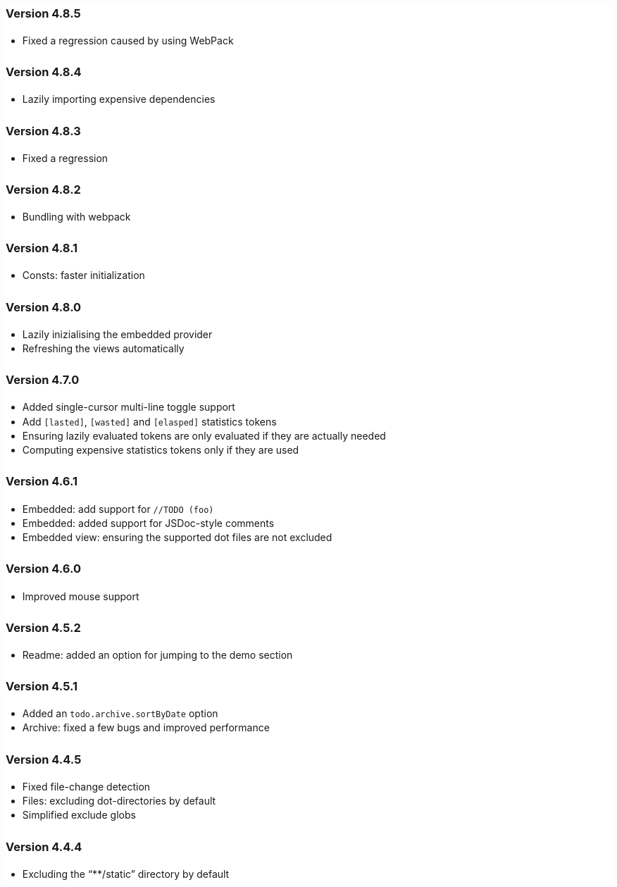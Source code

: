 ### Version 4.8.5
- Fixed a regression caused by using WebPack

### Version 4.8.4
- Lazily importing expensive dependencies

### Version 4.8.3
- Fixed a regression

### Version 4.8.2
- Bundling with webpack

### Version 4.8.1
- Consts: faster initialization

### Version 4.8.0
- Lazily inizialising the embedded provider
- Refreshing the views automatically

### Version 4.7.0
- Added single-cursor multi-line toggle support
- Add `[lasted]`, `[wasted]` and `[elasped]` statistics tokens
- Ensuring lazily evaluated tokens are only evaluated if they are actually needed
- Computing expensive statistics tokens only if they are used

### Version 4.6.1
- Embedded: add support for `//TODO (foo)`
- Embedded: added support for JSDoc-style comments
- Embedded view: ensuring the supported dot files are not excluded

### Version 4.6.0
- Improved mouse support

### Version 4.5.2
- Readme: added an option for jumping to the demo section

### Version 4.5.1
- Added an `todo.archive.sortByDate` option
- Archive: fixed a few bugs and improved performance

### Version 4.4.5
- Fixed file-change detection
- Files: excluding dot-directories by default
- Simplified exclude globs

### Version 4.4.4
- Excluding the “**/static” directory by default
